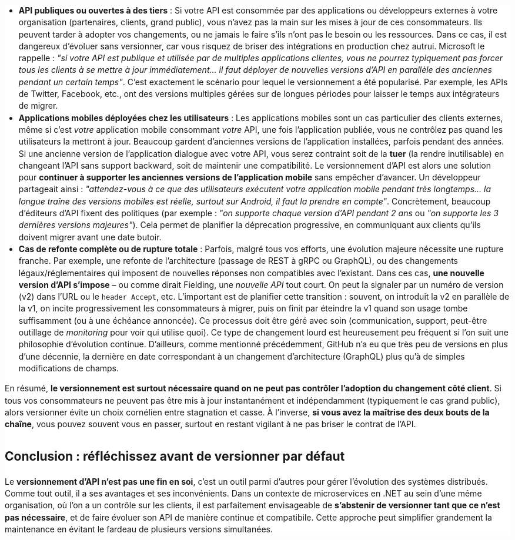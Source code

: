 - **API publiques ou ouvertes à des tiers** : Si votre API est consommée par des applications ou développeurs externes à votre organisation (partenaires, clients, grand public), vous n’avez pas la main sur les mises à jour de ces consommateurs. Ils peuvent tarder à adopter vos changements, ou ne jamais le faire s’ils n’ont pas le besoin ou les ressources. Dans ce cas, il est dangereux d’évoluer sans versionner, car vous risquez de briser des intégrations en production chez autrui. Microsoft le rappelle : _"si votre API est publique et utilisée par de multiples applications clientes, vous ne pourrez typiquement pas forcer tous les clients à se mettre à jour immédiatement... il faut déployer de nouvelles versions d’API en parallèle des anciennes pendant un certain temps"_. C’est exactement le scénario pour lequel le versionnement a été popularisé. Par exemple, les APIs de Twitter, Facebook, etc., ont des versions multiples gérées sur de longues périodes pour laisser le temps aux intégrateurs de migrer.
- **Applications mobiles déployées chez les utilisateurs** : Les applications mobiles sont un cas particulier des clients externes, même si c’est _votre_ application mobile consommant _votre_ API, une fois l’application publiée, vous ne contrôlez pas quand les utilisateurs la mettront à jour. Beaucoup gardent d’anciennes versions de l’application installées, parfois pendant des années. Si une ancienne version de l’application dialogue avec votre API, vous serez contraint soit de la **tuer** (la rendre inutilisable) en changeant l’API sans support backward, soit de maintenir une compatibilité. Le versionnement d’API est alors une solution pour **continuer à supporter les anciennes versions de l’application mobile** sans empêcher d’avancer. Un développeur partageait ainsi : _"attendez-vous à ce que des utilisateurs exécutent votre application mobile pendant très longtemps... la longue traîne des versions mobiles est réelle, surtout sur Android, il faut la prendre en compte"_. Concrètement, beaucoup d’éditeurs d’API fixent des politiques (par exemple : _"on supporte chaque version d’API pendant 2 ans_ ou _"on supporte les 3 dernières versions majeures"_). Cela permet de planifier la déprecation progressive, en communiquant aux clients qu’ils doivent migrer avant une date butoir.
- **Cas de refonte complète ou de rupture totale** : Parfois, malgré tous vos efforts, une évolution majeure nécessite une rupture franche. Par exemple, une refonte de l’architecture (passage de REST à gRPC ou GraphQL), ou des changements légaux/réglementaires qui imposent de nouvelles réponses non compatibles avec l’existant. Dans ces cas, **une nouvelle version d’API s’impose** – ou comme dirait Fielding, une _nouvelle API_ tout court. On peut la signaler par un numéro de version (v2) dans l’URL ou le `header Accept`, etc. L’important est de planifier cette transition : souvent, on introduit la v2 en parallèle de la v1, on incite progressivement les consommateurs à migrer, puis on finit par éteindre la v1 quand son usage tombe suffisamment (ou à une échéance annoncée). Ce processus doit être géré avec soin (communication, support, peut-être outillage de _monitoring_ pour voir qui utilise quoi). Ce type de changement lourd est heureusement peu fréquent si l’on suit une philosophie d’évolution continue. D’ailleurs, comme mentionné précédemment, GitHub n’a eu que très peu de versions en plus d’une décennie, la dernière en date correspondant à un changement d’architecture (GraphQL) plus qu’à de simples modifications de champs.

En résumé, **le versionnement est surtout nécessaire quand on ne peut pas contrôler l’adoption du changement côté client**. Si tous vos consommateurs ne peuvent pas être mis à jour instantanément et indépendamment (typiquement le cas grand public), alors versionner évite un choix cornélien entre stagnation et casse. À l’inverse, **si vous avez la maîtrise des deux bouts de la chaîne**, vous pouvez souvent vous en passer, surtout en restant vigilant à ne pas briser le contrat de l’API.

## Conclusion : réfléchissez avant de versionner par défaut

Le **versionnement d’API n’est pas une fin en soi**, c’est un outil parmi d’autres pour gérer l’évolution des systèmes distribués. Comme tout outil, il a ses avantages et ses inconvénients. Dans un contexte de microservices en .NET au sein d’une même organisation, où l’on a un contrôle sur les clients, il est parfaitement envisageable de **s’abstenir de versionner tant que ce n’est pas nécessaire**, et de faire évoluer son API de manière continue et compatibile. Cette approche peut simplifier grandement la maintenance en évitant le fardeau de plusieurs versions simultanées.
